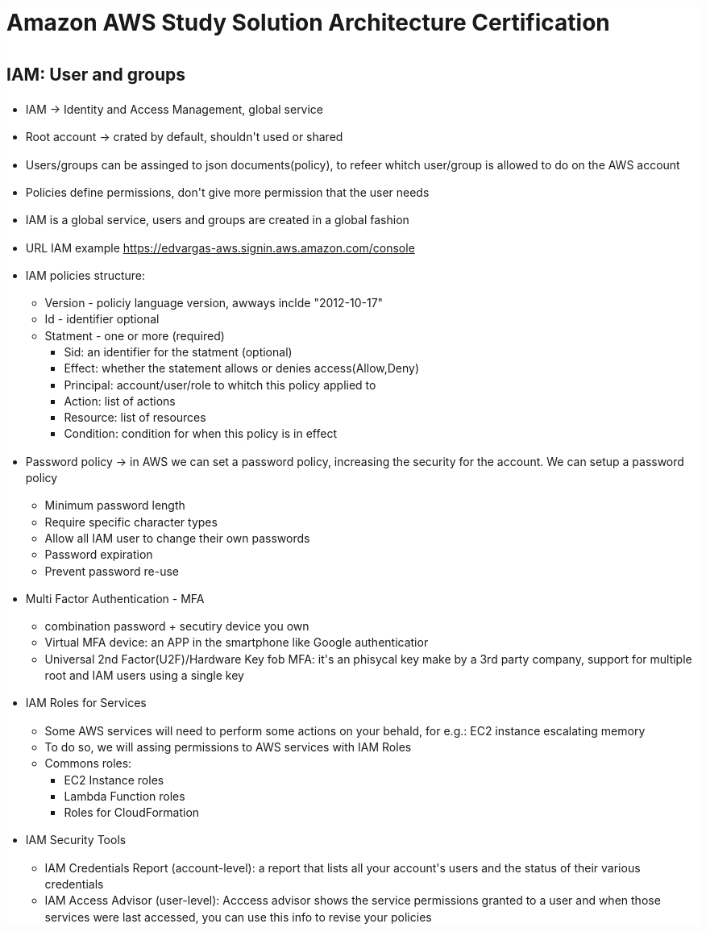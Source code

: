 # Amazon AWS Study Solution Architecture Certification

## IAM: User and groups
- IAM -> Identity and Access Management, global service
- Root account -> crated by default, shouldn't used or shared
- Users/groups can be assinged to json documents(policy), to refeer whitch user/group is allowed to do on the AWS account
- Policies define permissions, don't give more permission that the user needs
- IAM is a global service, users and groups are created in a global fashion

- URL IAM example https://edvargas-aws.signin.aws.amazon.com/console

- IAM policies structure:
    - Version - policiy language version, awways inclde "2012-10-17"
    - Id - identifier optional
    - Statment - one or more (required)
        - Sid: an identifier for the statment (optional)
        - Effect: whether the statement allows or denies access(Allow,Deny)
        - Principal: account/user/role to whitch this policy applied to
        - Action: list of actions
        - Resource: list of resources
        - Condition: condition for when this policy is in effect

- Password policy -> in AWS we can set a password policy, increasing the security for the account. We can setup a password policy
    - Minimum password length
    - Require specific character types
    - Allow all IAM user to change their own passwords
    - Password expiration
    - Prevent password re-use

- Multi Factor Authentication - MFA
    - combination password + secutiry device you own
    - Virtual MFA device: an APP in the smartphone like Google authenticatior
    - Universal 2nd Factor(U2F)/Hardware Key fob MFA: it's an phisycal key make by a 3rd party company, support for multiple root and IAM users using a single key

- IAM Roles for Services
    - Some AWS services will need to perform some actions on your behald, for e.g.: EC2 instance escalating memory
    - To do so, we will assing permissions to AWS services with IAM Roles
    - Commons roles:
        - EC2 Instance roles
        - Lambda Function roles
        - Roles for CloudFormation

- IAM Security Tools
    - IAM Credentials Report (account-level): a report that lists all your account's users and the status of their various credentials
    - IAM Access Advisor (user-level): Acccess advisor shows the service permissions granted to a user and when those services were last accessed, you can use this info to revise your policies
